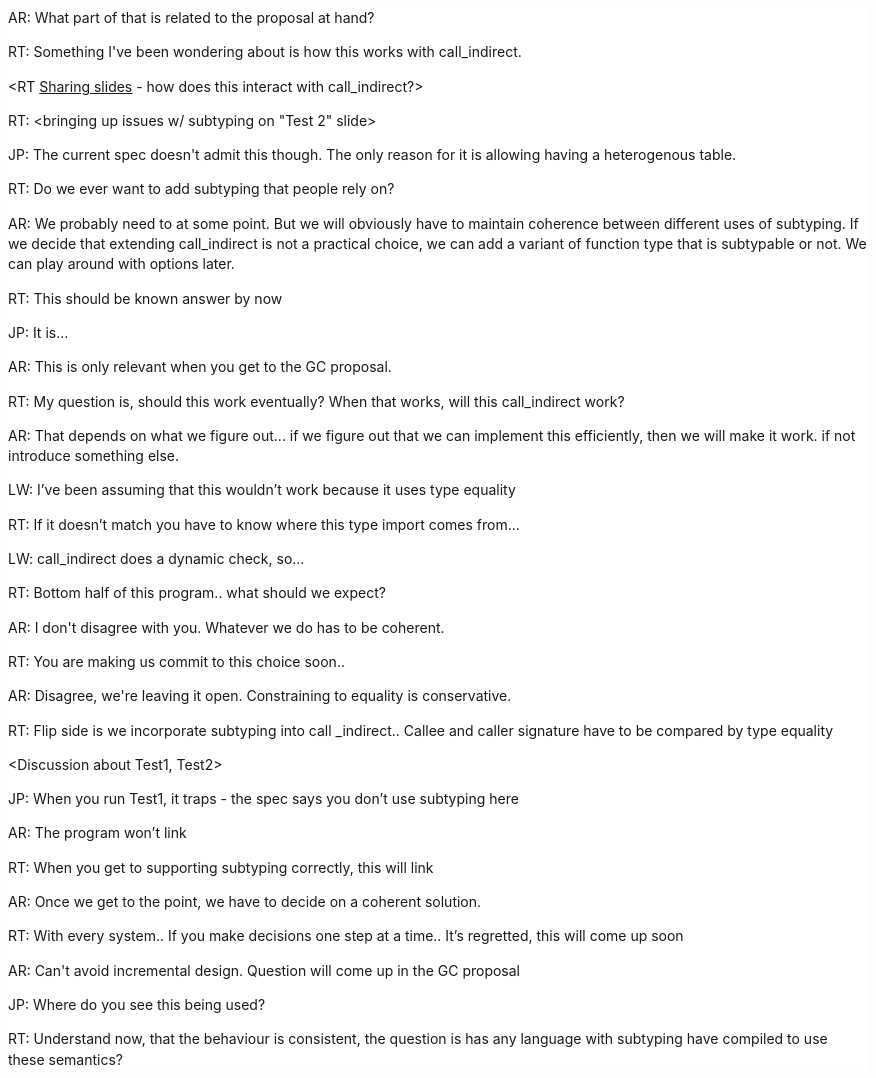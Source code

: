 AR: What part of that is related to the proposal at hand? 

RT: Something I've been wondering about is how this works with call_indirect.

<RT [Sharing slides](https://github.com/WebAssembly/meetings/blob/master/2020/presentations/2020-04-02-tate-call-indirect-subtyping.pptx) - how does this interact with call_indirect?>

RT: <bringing up issues w/ subtyping on "Test 2" slide>

JP: The current spec doesn't admit this though. The only reason for it is allowing having a heterogenous table.

RT: Do we ever want to add subtyping that people rely on? 

AR: We probably need to at some point. But we will obviously have to maintain coherence between different uses of subtyping. If we decide that extending call_indirect is not a practical choice, we can add a variant of function type that is subtypable or not. We can play around with options later.

RT: This should be known answer by now

JP: It is... 

AR: This is only relevant when you get to the GC proposal. 

RT: My question is, should this work eventually?  When that works, will this call_indirect work? 

AR: That depends on what we figure out... if we figure out that we can implement this efficiently, then we will make it work. if not introduce something else.

LW: I’ve been assuming that this wouldn’t work because it uses type equality

RT: <explains> If it doesn’t match you have to know where this type import comes from...

LW: call_indirect does a dynamic check, so...

RT: Bottom half of this program.. what should we expect?

AR: I don't disagree with you. Whatever we do has to be coherent.

RT: You are making us commit to this choice soon..

AR: Disagree, we're leaving it open. Constraining to equality is conservative.

RT: Flip side is we incorporate subtyping into call _indirect.. Callee and caller signature have to be compared by type equality

<Discussion about Test1, Test2>

JP: When you run Test1, it traps - the spec says you don’t use subtyping here <RT agress> 

AR: The program won’t link

RT: When you get to supporting subtyping correctly, this will link

AR: Once we get to the point, we have to decide on a coherent solution. 

RT: With every system.. If you make decisions one step at a time.. It’s regretted, this will come up soon

AR: Can't avoid incremental design. Question will come up in the GC proposal

JP: Where do you see this being used? 

RT: Understand now, that the behaviour is consistent, the question is has any language with subtyping have compiled to use these semantics? 
